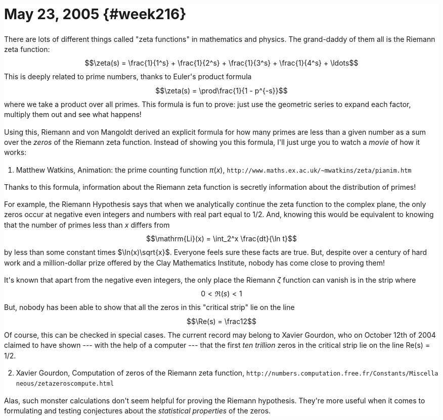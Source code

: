 # May 23, 2005 {#week216}

There are lots of different things called "zeta functions" in
mathematics and physics. The grand-daddy of them all is the Riemann zeta
function:
$$\zeta(s) = \frac{1}{1^s} + \frac{1}{2^s} + \frac{1}{3^s} + \frac{1}{4^s} + \ldots$$
This is deeply related to prime numbers, thanks to Euler's product
formula
$$\zeta(s) = \prod\frac{1}{1 - p^{-s}}$$
where we take a product over all primes. This formula is fun to prove:
just use the geometric series to expand each factor, multiply them out
and see what happens!

Using this, Riemann and von Mangoldt derived an explicit formula for how
many primes are less than a given number as a sum over the *zeros* of
the Riemann zeta function. Instead of showing you this formula, I'll
just urge you to watch a *movie* of how it works:

1) Matthew Watkins, Animation: the prime counting function $\pi(x)$, `http://www.maths.ex.ac.uk/~mwatkins/zeta/pianim.htm`

Thanks to this formula, information about the Riemann zeta function is
secretly information about the distribution of primes!

For example, the Riemann Hypothesis says that when we analytically
continue the zeta function to the complex plane, the only zeros occur at
negative even integers and numbers with real part equal to $1/2$. And,
knowing this would be equivalent to knowing that the number of primes
less than $x$ differs from
$$\mathrm{Li}(x) = \int_2^x \frac{dt}{\ln t}$$
by less than some constant times $\ln(x)\sqrt{x}$. Everyone feels sure these
facts are true. But, despite over a century of hard work and a
million-dollar prize offered by the Clay Mathematics Institute, nobody
has come close to proving them!

It's known that apart from the negative even integers, the only place
the Riemann $\zeta$ function can vanish is in the strip where
$$0 < \Re(s) < 1$$
But, nobody has been able to show that all the zeros in this "critical
strip" lie on the line
$$\Re(s) = \frac12$$
Of course, this can be checked in special cases. The current record may
belong to Xavier Gourdon, who on October 12th of 2004 claimed to have
shown --- with the help of a computer --- that the first *ten trillion*
zeros in the critical strip lie on the line Re(s) = 1/2.

2) Xavier Gourdon, Computation of zeros of the Riemann zeta function, `http://numbers.computation.free.fr/Constants/Miscellaneous/zetazeroscompute.html`

Alas, such monster calculations don't seem helpful for proving the
Riemann hypothesis. They're more useful when it comes to formulating
and testing conjectures about the *statistical properties* of the zeros.
